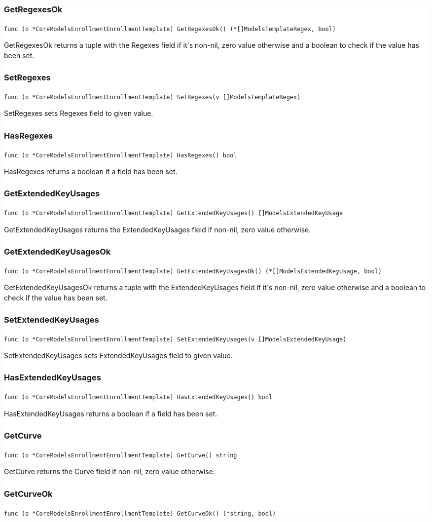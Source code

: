 ### GetRegexesOk

`func (o *CoreModelsEnrollmentEnrollmentTemplate) GetRegexesOk() (*[]ModelsTemplateRegex, bool)`

GetRegexesOk returns a tuple with the Regexes field if it's non-nil, zero value otherwise
and a boolean to check if the value has been set.

### SetRegexes

`func (o *CoreModelsEnrollmentEnrollmentTemplate) SetRegexes(v []ModelsTemplateRegex)`

SetRegexes sets Regexes field to given value.

### HasRegexes

`func (o *CoreModelsEnrollmentEnrollmentTemplate) HasRegexes() bool`

HasRegexes returns a boolean if a field has been set.

### GetExtendedKeyUsages

`func (o *CoreModelsEnrollmentEnrollmentTemplate) GetExtendedKeyUsages() []ModelsExtendedKeyUsage`

GetExtendedKeyUsages returns the ExtendedKeyUsages field if non-nil, zero value otherwise.

### GetExtendedKeyUsagesOk

`func (o *CoreModelsEnrollmentEnrollmentTemplate) GetExtendedKeyUsagesOk() (*[]ModelsExtendedKeyUsage, bool)`

GetExtendedKeyUsagesOk returns a tuple with the ExtendedKeyUsages field if it's non-nil, zero value otherwise
and a boolean to check if the value has been set.

### SetExtendedKeyUsages

`func (o *CoreModelsEnrollmentEnrollmentTemplate) SetExtendedKeyUsages(v []ModelsExtendedKeyUsage)`

SetExtendedKeyUsages sets ExtendedKeyUsages field to given value.

### HasExtendedKeyUsages

`func (o *CoreModelsEnrollmentEnrollmentTemplate) HasExtendedKeyUsages() bool`

HasExtendedKeyUsages returns a boolean if a field has been set.

### GetCurve

`func (o *CoreModelsEnrollmentEnrollmentTemplate) GetCurve() string`

GetCurve returns the Curve field if non-nil, zero value otherwise.

### GetCurveOk

`func (o *CoreModelsEnrollmentEnrollmentTemplate) GetCurveOk() (*string, bool)`
